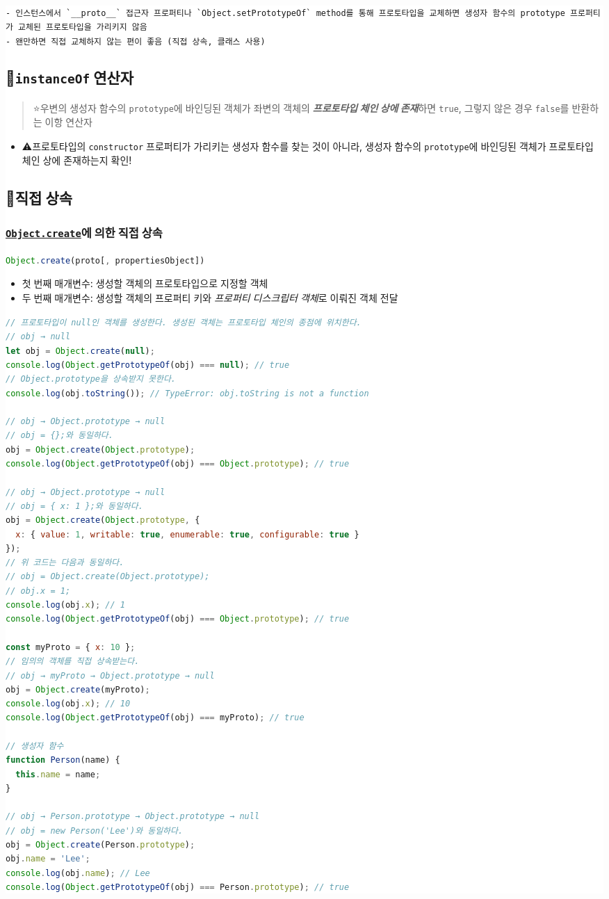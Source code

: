     - 인스턴스에서 `__proto__` 접근자 프로퍼티나 `Object.setPrototypeOf` method를 통해 프로토타입을 교체하면 생성자 함수의 prototype 프로퍼티가 교체된 프로토타입을 가리키지 않음
    - 왠만하면 직접 교체하지 않는 편이 좋음 (직접 상속, 클래스 사용)

## 📌`instanceOf` 연산자
> ⭐우변의 생성자 함수의 `prototype`에 바인딩된 객체가 좌변의 객체의 ***프로토타입 체인 상에 존재***하면 `true`, 그렇지 않은 경우 `false`를 반환하는 이항 연산자
- ⚠️프로토타입의 `constructor` 프로퍼티가 가리키는 생성자 함수를 찾는 것이 아니라, 생성자 함수의 `prototype`에 바인딩된 객체가 프로토타입 체인 상에 존재하는지 확인!

## 📌직접 상속
### [`Object.create`](https://developer.mozilla.org/ko/docs/Web/JavaScript/Reference/Global_Objects/Object/create)에 의한 직접 상속
```jsx
Object.create(proto[, propertiesObject])
```
- 첫 번째 매개변수: 생성할 객체의 프로토타입으로 지정할 객체
- 두 번째 매개변수: 생성할 객체의 프로퍼티 키와 *프로퍼티 디스크립터 객체*로 이뤄진 객체 전달
```jsx
// 프로토타입이 null인 객체를 생성한다. 생성된 객체는 프로토타입 체인의 종점에 위치한다.
// obj → null
let obj = Object.create(null);
console.log(Object.getPrototypeOf(obj) === null); // true
// Object.prototype을 상속받지 못한다.
console.log(obj.toString()); // TypeError: obj.toString is not a function

// obj → Object.prototype → null
// obj = {};와 동일하다.
obj = Object.create(Object.prototype);
console.log(Object.getPrototypeOf(obj) === Object.prototype); // true

// obj → Object.prototype → null
// obj = { x: 1 };와 동일하다.
obj = Object.create(Object.prototype, {
  x: { value: 1, writable: true, enumerable: true, configurable: true }
});
// 위 코드는 다음과 동일하다.
// obj = Object.create(Object.prototype);
// obj.x = 1;
console.log(obj.x); // 1
console.log(Object.getPrototypeOf(obj) === Object.prototype); // true

const myProto = { x: 10 };
// 임의의 객체를 직접 상속받는다.
// obj → myProto → Object.prototype → null
obj = Object.create(myProto);
console.log(obj.x); // 10
console.log(Object.getPrototypeOf(obj) === myProto); // true

// 생성자 함수
function Person(name) {
  this.name = name;
}

// obj → Person.prototype → Object.prototype → null
// obj = new Person('Lee')와 동일하다.
obj = Object.create(Person.prototype);
obj.name = 'Lee';
console.log(obj.name); // Lee
console.log(Object.getPrototypeOf(obj) === Person.prototype); // true
```